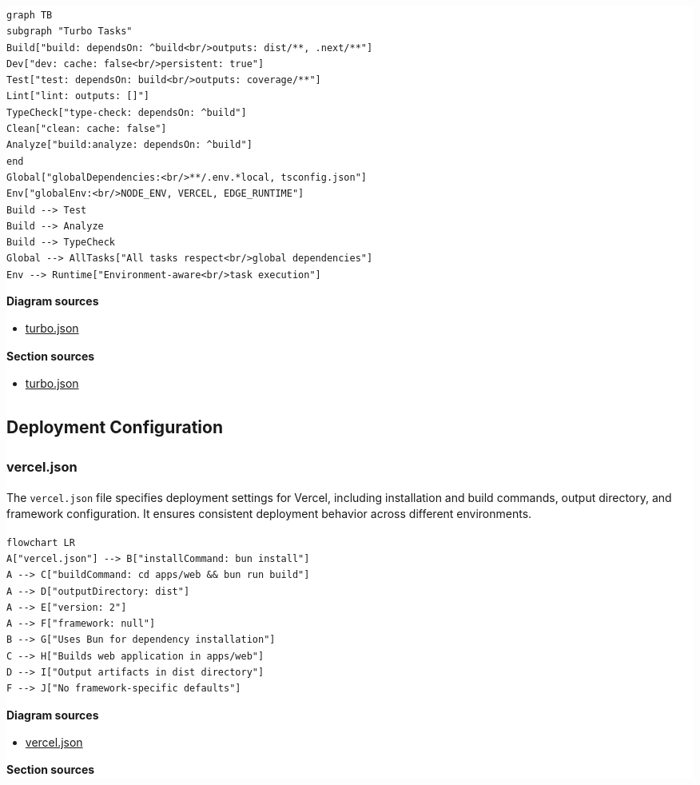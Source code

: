```mermaid
graph TB
subgraph "Turbo Tasks"
Build["build: dependsOn: ^build<br/>outputs: dist/**, .next/**"]
Dev["dev: cache: false<br/>persistent: true"]
Test["test: dependsOn: build<br/>outputs: coverage/**"]
Lint["lint: outputs: []"]
TypeCheck["type-check: dependsOn: ^build"]
Clean["clean: cache: false"]
Analyze["build:analyze: dependsOn: ^build"]
end
Global["globalDependencies:<br/>**/.env.*local, tsconfig.json"]
Env["globalEnv:<br/>NODE_ENV, VERCEL, EDGE_RUNTIME"]
Build --> Test
Build --> Analyze
Build --> TypeCheck
Global --> AllTasks["All tasks respect<br/>global dependencies"]
Env --> Runtime["Environment-aware<br/>task execution"]
```

**Diagram sources**

- [turbo.json](file://turbo.json#L1-L47)

**Section sources**

- [turbo.json](file://turbo.json#L1-L47)

## Deployment Configuration

### vercel.json

The `vercel.json` file specifies deployment settings for Vercel, including installation and build commands, output directory, and framework configuration. It ensures consistent deployment behavior across different environments.

```mermaid
flowchart LR
A["vercel.json"] --> B["installCommand: bun install"]
A --> C["buildCommand: cd apps/web && bun run build"]
A --> D["outputDirectory: dist"]
A --> E["version: 2"]
A --> F["framework: null"]
B --> G["Uses Bun for dependency installation"]
C --> H["Builds web application in apps/web"]
D --> I["Output artifacts in dist directory"]
F --> J["No framework-specific defaults"]
```

**Diagram sources**

- [vercel.json](file://vercel.json#L1-L8)

**Section sources**
